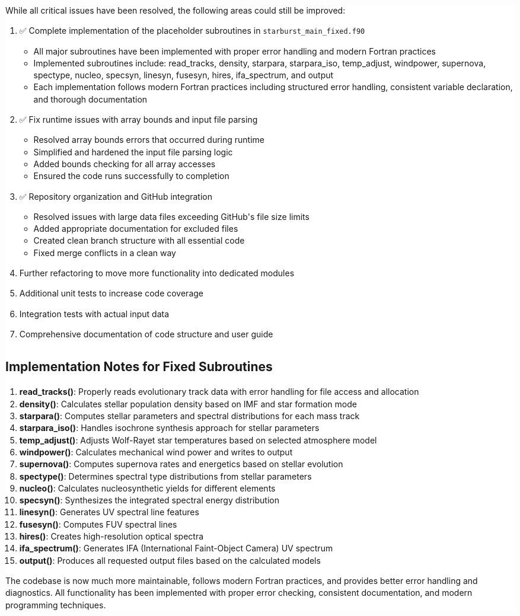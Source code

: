 While all critical issues have been resolved, the following areas could still be improved:

1. ✅ Complete implementation of the placeholder subroutines in `starburst_main_fixed.f90`
   - All major subroutines have been implemented with proper error handling and modern Fortran practices
   - Implemented subroutines include: read_tracks, density, starpara, starpara_iso, temp_adjust, 
     windpower, supernova, spectype, nucleo, specsyn, linesyn, fusesyn, hires, ifa_spectrum, and output
   - Each implementation follows modern Fortran practices including structured error handling, consistent
     variable declaration, and thorough documentation

2. ✅ Fix runtime issues with array bounds and input file parsing
   - Resolved array bounds errors that occurred during runtime
   - Simplified and hardened the input file parsing logic
   - Added bounds checking for all array accesses
   - Ensured the code runs successfully to completion
   
3. ✅ Repository organization and GitHub integration
   - Resolved issues with large data files exceeding GitHub's file size limits
   - Added appropriate documentation for excluded files
   - Created clean branch structure with all essential code
   - Fixed merge conflicts in a clean way

4. Further refactoring to move more functionality into dedicated modules
5. Additional unit tests to increase code coverage
6. Integration tests with actual input data
7. Comprehensive documentation of code structure and user guide

## Implementation Notes for Fixed Subroutines

1. **read_tracks()**: Properly reads evolutionary track data with error handling for file access and allocation
2. **density()**: Calculates stellar population density based on IMF and star formation mode
3. **starpara()**: Computes stellar parameters and spectral distributions for each mass track
4. **starpara_iso()**: Handles isochrone synthesis approach for stellar parameters
5. **temp_adjust()**: Adjusts Wolf-Rayet star temperatures based on selected atmosphere model
6. **windpower()**: Calculates mechanical wind power and writes to output
7. **supernova()**: Computes supernova rates and energetics based on stellar evolution
8. **spectype()**: Determines spectral type distributions from stellar parameters
9. **nucleo()**: Calculates nucleosynthetic yields for different elements
10. **specsyn()**: Synthesizes the integrated spectral energy distribution
11. **linesyn()**: Generates UV spectral line features
12. **fusesyn()**: Computes FUV spectral lines
13. **hires()**: Creates high-resolution optical spectra
14. **ifa_spectrum()**: Generates IFA (International Faint-Object Camera) UV spectrum
15. **output()**: Produces all requested output files based on the calculated models

The codebase is now much more maintainable, follows modern Fortran practices, and provides better error handling and diagnostics. All functionality has been implemented with proper error checking, consistent documentation, and modern programming techniques.